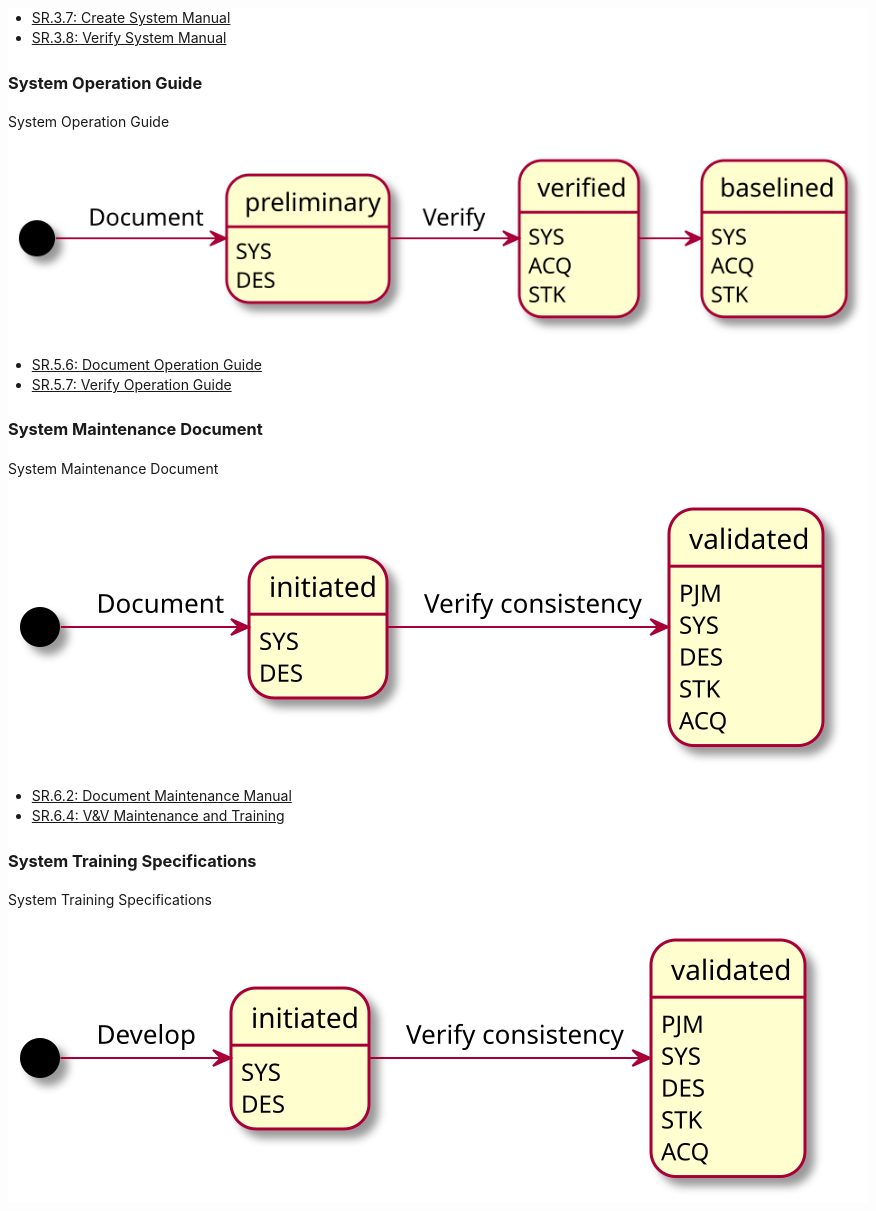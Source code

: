- [SR.3.7: Create System Manual](iso29110-5-6-2-SR.md#sr37-create-system-manual)
- [SR.3.8: Verify System Manual](iso29110-5-6-2-SR.md#sr38-verify-system-manual)

### System Operation Guide

System Operation Guide

![System Operation Guide state diagram](images/PROJ-OperationGuide-state.svg "Operation Guide")

- [SR.5.6: Document Operation Guide](iso29110-5-6-2-SR.md#sr56-document-operation-guide)
- [SR.5.7: Verify Operation Guide](iso29110-5-6-2-SR.md#sr57-verify-operation-guide)

### System Maintenance Document

System Maintenance Document

![System Maintenance Document state diagram](images/PROJ-MaintenanceGuide-state.svg "Maintenance Guide")

- [SR.6.2: Document Maintenance Manual](iso29110-5-6-2-SR.md#sr62-document-maintenance-manual)
- [SR.6.4: V&V Maintenance and Training](iso29110-5-6-2-SR.md#sr64-vv-maintenance-and-training)

### System Training Specifications

System Training Specifications

![System Training Specifications state diagram](images/PROJ-Training-state.svg "Training")
